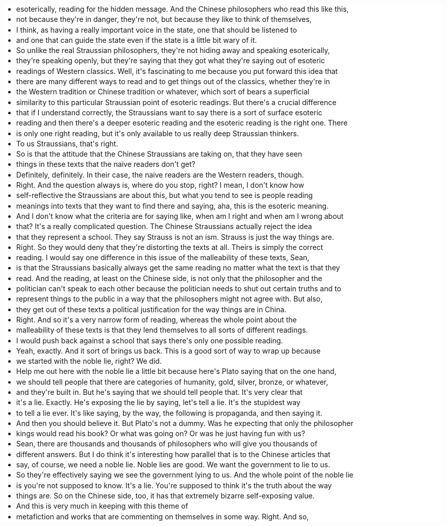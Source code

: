 *  esoterically, reading for the hidden message. And the Chinese philosophers who read this like this,
*  not because they're in danger, they're not, but because they like to think of themselves,
*  I think, as having a really important voice in the state, one that should be listened to
*  and one that can guide the state even if the state is a little bit wary of it.
*  So unlike the real Straussian philosophers, they're not hiding away and speaking esoterically,
*  they're speaking openly, but they're saying that they got what they're saying out of esoteric
*  readings of Western classics. Well, it's fascinating to me because you put forward this idea that
*  there are many different ways to read and to get things out of the classics, whether they're in
*  the Western tradition or Chinese tradition or whatever, which sort of bears a superficial
*  similarity to this particular Straussian point of esoteric readings. But there's a crucial difference
*  that if I understand correctly, the Straussians want to say there is a sort of surface esoteric
*  reading and then there's a deeper esoteric reading and the esoteric reading is the right one. There
*  is only one right reading, but it's only available to us really deep Straussian thinkers.
*  To us Straussians, that's right.
*  So is that the attitude that the Chinese Straussians are taking on, that they have seen
*  things in these texts that the naive readers don't get?
*  Definitely, definitely. In their case, the naive readers are the Western readers, though.
*  Right. And the question always is, where do you stop, right? I mean, I don't know how
*  self-reflective the Straussians are about this, but what you tend to see is people reading
*  meanings into texts that they want to find there and saying, aha, this is the esoteric meaning.
*  And I don't know what the criteria are for saying like, when am I right and when am I wrong about
*  that? It's a really complicated question. The Chinese Straussians actually reject the idea
*  that they represent a school. They say Strauss is not an ism. Strauss is just the way things are.
*  Right. So they would deny that they're distorting the texts at all. Theirs is simply the correct
*  reading. I would say one difference in this issue of the malleability of these texts, Sean,
*  is that the Straussians basically always get the same reading no matter what the text is that they
*  read. And the reading, at least on the Chinese side, is not only that the philosopher and the
*  politician can't speak to each other because the politician needs to shut out certain truths and to
*  represent things to the public in a way that the philosophers might not agree with. But also,
*  they get out of these texts a political justification for the way things are in China.
*  Right. And so it's a very narrow form of reading, whereas the whole point about the
*  malleability of these texts is that they lend themselves to all sorts of different readings.
*  I would push back against a school that says there's only one possible reading.
*  Yeah, exactly. And it sort of brings us back. This is a good sort of way to wrap up because
*  we started with the noble lie, right? We did.
*  Help me out here with the noble lie a little bit because here's Plato saying that on the one hand,
*  we should tell people that there are categories of humanity, gold, silver, bronze, or whatever,
*  and they're built in. But he's saying that we should tell people that. It's very clear that
*  it's a lie. Exactly. He's exposing the lie by saying, let's tell a lie. It's the stupidest way
*  to tell a lie ever. It's like saying, by the way, the following is propaganda, and then saying it.
*  And then you should believe it. But Plato's not a dummy. Was he expecting that only the philosopher
*  kings would read his book? Or what was going on? Or was he just having fun with us?
*  Sean, there are thousands and thousands of philosophers who will give you thousands of
*  different answers. But I do think it's interesting how parallel that is to the Chinese articles that
*  say, of course, we need a noble lie. Noble lies are good. We want the government to lie to us.
*  So they're effectively saying we see the government lying to us. And the whole point of the noble lie
*  is you're not supposed to know. It's a lie. You're supposed to think it's the truth about the way
*  things are. So on the Chinese side, too, it has that extremely bizarre self-exposing value.
*  And this is very much in keeping with this theme of
*  metafiction and works that are commenting on themselves in some way. Right. And so,